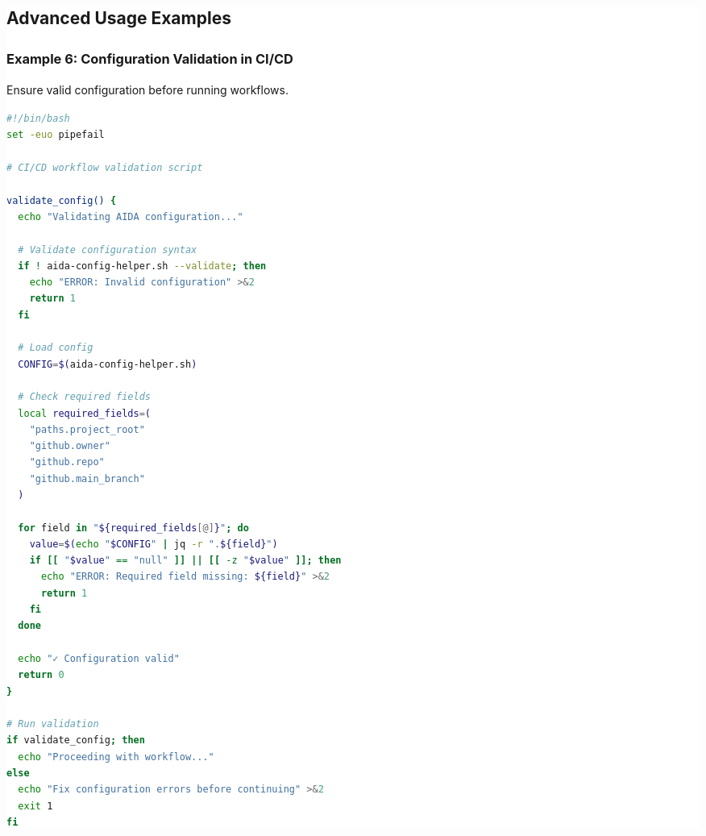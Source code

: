 ## Advanced Usage Examples

### Example 6: Configuration Validation in CI/CD

Ensure valid configuration before running workflows.

```bash
#!/bin/bash
set -euo pipefail

# CI/CD workflow validation script

validate_config() {
  echo "Validating AIDA configuration..."

  # Validate configuration syntax
  if ! aida-config-helper.sh --validate; then
    echo "ERROR: Invalid configuration" >&2
    return 1
  fi

  # Load config
  CONFIG=$(aida-config-helper.sh)

  # Check required fields
  local required_fields=(
    "paths.project_root"
    "github.owner"
    "github.repo"
    "github.main_branch"
  )

  for field in "${required_fields[@]}"; do
    value=$(echo "$CONFIG" | jq -r ".${field}")
    if [[ "$value" == "null" ]] || [[ -z "$value" ]]; then
      echo "ERROR: Required field missing: ${field}" >&2
      return 1
    fi
  done

  echo "✓ Configuration valid"
  return 0
}

# Run validation
if validate_config; then
  echo "Proceeding with workflow..."
else
  echo "Fix configuration errors before continuing" >&2
  exit 1
fi
```
